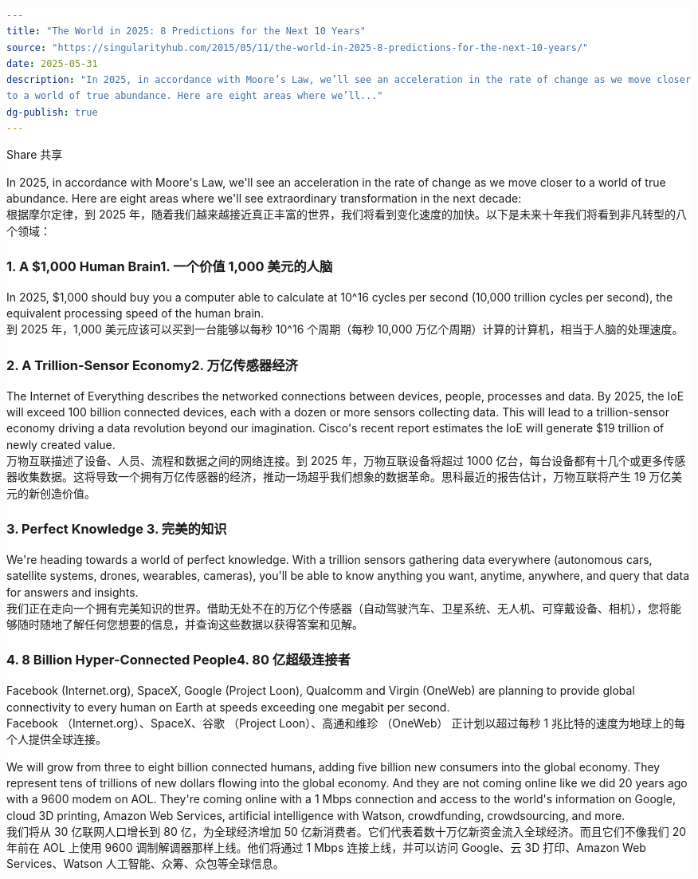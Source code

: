 ```yaml
---
title: "The World in 2025: 8 Predictions for the Next 10 Years"
source: "https://singularityhub.com/2015/05/11/the-world-in-2025-8-predictions-for-the-next-10-years/"
date: 2025-05-31
description: "In 2025, in accordance with Moore’s Law, we’ll see an acceleration in the rate of change as we move closer to a world of true abundance. Here are eight areas where we’ll..."
dg-publish: true
---
```

Share 共享

In 2025, in accordance with Moore's Law, we'll see an acceleration in the rate of change as we move closer to a world of true abundance. Here are eight areas where we'll see extraordinary transformation in the next decade:  
根据摩尔定律，到 2025 年，随着我们越来越接近真正丰富的世界，我们将看到变化速度的加快。以下是未来十年我们将看到非凡转型的八个领域：

### 1\. A $1,000 Human Brain1. 一个价值 1,000 美元的人脑

In 2025, $1,000 should buy you a computer able to calculate at 10^16 cycles per second (10,000 trillion cycles per second), the equivalent processing speed of the human brain.  
到 2025 年，1,000 美元应该可以买到一台能够以每秒 10^16 个周期（每秒 10,000 万亿个周期）计算的计算机，相当于人脑的处理速度。

### 2\. A Trillion-Sensor Economy2. 万亿传感器经济

The Internet of Everything describes the networked connections between devices, people, processes and data. By 2025, the IoE will exceed 100 billion connected devices, each with a dozen or more sensors collecting data. This will lead to a trillion-sensor economy driving a data revolution beyond our imagination. Cisco's recent report estimates the IoE will generate $19 trillion of newly created value.  
万物互联描述了设备、人员、流程和数据之间的网络连接。到 2025 年，万物互联设备将超过 1000 亿台，每台设备都有十几个或更多传感器收集数据。这将导致一个拥有万亿传感器的经济，推动一场超乎我们想象的数据革命。思科最近的报告估计，万物互联将产生 19 万亿美元的新创造价值。

### 3\. Perfect Knowledge 3. 完美的知识

We're heading towards a world of perfect knowledge. With a trillion sensors gathering data everywhere (autonomous cars, satellite systems, drones, wearables, cameras), you'll be able to know anything you want, anytime, anywhere, and query that data for answers and insights.  
我们正在走向一个拥有完美知识的世界。借助无处不在的万亿个传感器（自动驾驶汽车、卫星系统、无人机、可穿戴设备、相机），您将能够随时随地了解任何您想要的信息，并查询这些数据以获得答案和见解。

### 4\. 8 Billion Hyper-Connected People4. 80 亿超级连接者

Facebook (Internet.org), SpaceX, Google (Project Loon), Qualcomm and Virgin (OneWeb) are planning to provide global connectivity to every human on Earth at speeds exceeding one megabit per second.  
Facebook （Internet.org）、SpaceX、谷歌 （Project Loon）、高通和维珍 （OneWeb） 正计划以超过每秒 1 兆比特的速度为地球上的每个人提供全球连接。

We will grow from three to eight billion connected humans, adding five billion new consumers into the global economy. They represent tens of trillions of new dollars flowing into the global economy. And they are not coming online like we did 20 years ago with a 9600 modem on AOL. They're coming online with a 1 Mbps connection and access to the world's information on Google, cloud 3D printing, Amazon Web Services, artificial intelligence with Watson, crowdfunding, crowdsourcing, and more.  
我们将从 30 亿联网人口增长到 80 亿，为全球经济增加 50 亿新消费者。它们代表着数十万亿新资金流入全球经济。而且它们不像我们 20 年前在 AOL 上使用 9600 调制解调器那样上线。他们将通过 1 Mbps 连接上线，并可以访问 Google、云 3D 打印、Amazon Web Services、Watson 人工智能、众筹、众包等全球信息。
